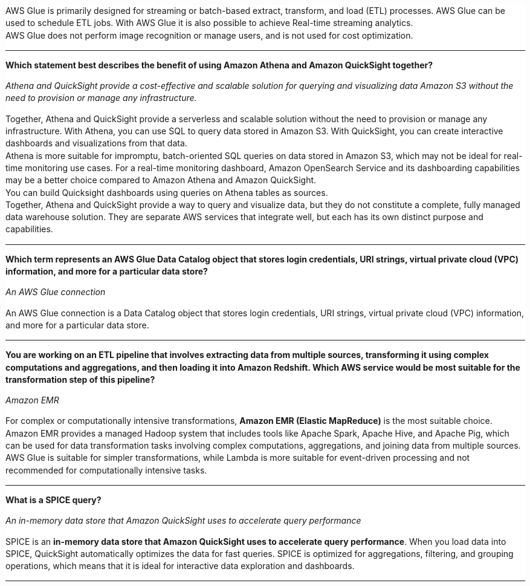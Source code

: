 AWS Glue is primarily designed for streaming or batch-based extract, transform, and load (ETL) processes. AWS Glue can be used to schedule ETL jobs. With AWS Glue it is also possible to achieve Real-time streaming analytics.  
AWS Glue does not perform image recognition or manage users, and is not used for cost optimization.

---

**Which statement best describes the benefit of using Amazon Athena and Amazon QuickSight together?**

_Athena and QuickSight provide a cost-effective and scalable solution for querying and visualizing data Amazon S3 without the need to provision or manage any infrastructure._

Together, Athena and QuickSight provide a serverless and scalable solution without the need to provision or manage any infrastructure. With Athena, you can use SQL to query data stored in Amazon S3. With QuickSight, you can create interactive dashboards and visualizations from that data.  
Athena is more suitable for impromptu, batch-oriented SQL queries on data stored in Amazon S3, which may not be ideal for real-time monitoring use cases. For a real-time monitoring dashboard, Amazon OpenSearch Service and its dashboarding capabilities may be a better choice compared to Amazon Athena and Amazon QuickSight.  
You can build Quicksight dashboards using queries on Athena tables as sources.  
Together, Athena and QuickSight provide a way to query and visualize data, but they do not constitute a complete, fully managed data warehouse solution. They are separate AWS services that integrate well, but each has its own distinct purpose and capabilities.

---

**Which term represents an AWS Glue Data Catalog object that stores login credentials, URI strings, virtual private cloud (VPC) information, and more for a particular data store?**

_An AWS Glue connection_

An AWS Glue connection is a Data Catalog object that stores login credentials, URI strings, virtual private cloud (VPC) information, and more for a particular data store.

---

**You are working on an ETL pipeline that involves extracting data from multiple sources, transforming it using complex computations and aggregations, and then loading it into Amazon Redshift. Which AWS service would be most suitable for the transformation step of this pipeline?**

_Amazon EMR_

For complex or computationally intensive transformations, **Amazon EMR (Elastic MapReduce)** is the most suitable choice. Amazon EMR provides a managed Hadoop system that includes tools like Apache Spark, Apache Hive, and Apache Pig, which can be used for data transformation tasks involving complex computations, aggregations, and joining data from multiple sources. AWS Glue is suitable for simpler transformations, while Lambda is more suitable for event-driven processing and not recommended for computationally intensive tasks.

---

**What is a SPICE query?**

_An in-memory data store that Amazon QuickSight uses to accelerate query performance_

SPICE is an **in-memory data store that Amazon QuickSight uses to accelerate query performance**. When you load data into SPICE, QuickSight automatically optimizes the data for fast queries. SPICE is optimized for aggregations, filtering, and grouping operations, which means that it is ideal for interactive data exploration and dashboards.

---